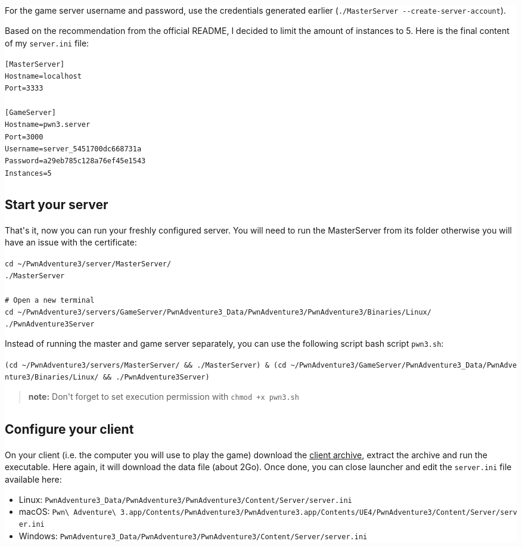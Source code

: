 For the game server username and password, use the credentials generated earlier (`./MasterServer --create-server-account`).

Based on the recommendation from the official README, I decided to limit the amount of instances to 5. Here is the final content of my `server.ini` file:

```
[MasterServer]
Hostname=localhost
Port=3333

[GameServer]
Hostname=pwn3.server
Port=3000
Username=server_5451700dc668731a
Password=a29eb785c128a76ef45e1543
Instances=5
```



Start your server
-----------------

That's it, now you can run your freshly configured server. You will need to run the MasterServer from its folder otherwise you will have an issue with the certificate:

```
cd ~/PwnAdventure3/server/MasterServer/
./MasterServer

# Open a new terminal
cd ~/PwnAdventure3/servers/GameServer/PwnAdventure3_Data/PwnAdventure3/PwnAdventure3/Binaries/Linux/
./PwnAdventure3Server
```

Instead of running the master and game server separately, you can use the following script bash script `pwn3.sh`:

```
(cd ~/PwnAdventure3/servers/MasterServer/ && ./MasterServer) & (cd ~/PwnAdventure3/GameServer/PwnAdventure3_Data/PwnAdventure3/Binaries/Linux/ && ./PwnAdventure3Server)
```

> __note:__ Don't forget to set execution permission with `chmod +x pwn3.sh`



Configure your client
---------------------

On your client (i.e. the computer you will use to play the game) download the [client archive](http://pwnadventure.com/#downloads), extract the archive and run the executable. Here again, it will download the data file (about 2Go). Once done, you can close launcher and edit the `server.ini` file available here:

* Linux: `PwnAdventure3_Data/PwnAdventure3/PwnAdventure3/Content/Server/server.ini`
* macOS: `Pwn\ Adventure\ 3.app/Contents/PwnAdventure3/PwnAdventure3.app/Contents/UE4/PwnAdventure3/Content/Server/server.ini`
* Windows: `PwnAdventure3_Data/PwnAdventure3/PwnAdventure3/Content/Server/server.ini`
